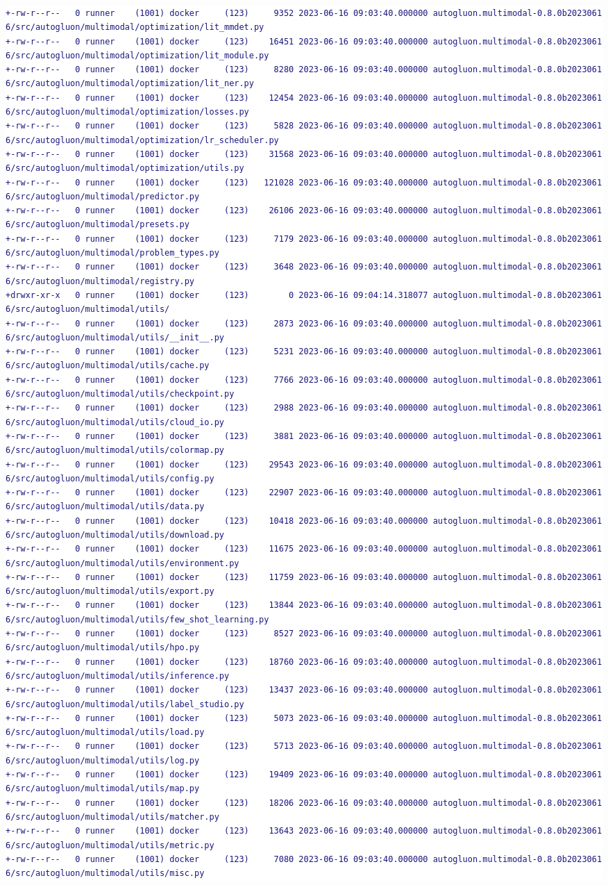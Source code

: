 ```diff
+-rw-r--r--   0 runner    (1001) docker     (123)     9352 2023-06-16 09:03:40.000000 autogluon.multimodal-0.8.0b20230616/src/autogluon/multimodal/optimization/lit_mmdet.py
+-rw-r--r--   0 runner    (1001) docker     (123)    16451 2023-06-16 09:03:40.000000 autogluon.multimodal-0.8.0b20230616/src/autogluon/multimodal/optimization/lit_module.py
+-rw-r--r--   0 runner    (1001) docker     (123)     8280 2023-06-16 09:03:40.000000 autogluon.multimodal-0.8.0b20230616/src/autogluon/multimodal/optimization/lit_ner.py
+-rw-r--r--   0 runner    (1001) docker     (123)    12454 2023-06-16 09:03:40.000000 autogluon.multimodal-0.8.0b20230616/src/autogluon/multimodal/optimization/losses.py
+-rw-r--r--   0 runner    (1001) docker     (123)     5828 2023-06-16 09:03:40.000000 autogluon.multimodal-0.8.0b20230616/src/autogluon/multimodal/optimization/lr_scheduler.py
+-rw-r--r--   0 runner    (1001) docker     (123)    31568 2023-06-16 09:03:40.000000 autogluon.multimodal-0.8.0b20230616/src/autogluon/multimodal/optimization/utils.py
+-rw-r--r--   0 runner    (1001) docker     (123)   121028 2023-06-16 09:03:40.000000 autogluon.multimodal-0.8.0b20230616/src/autogluon/multimodal/predictor.py
+-rw-r--r--   0 runner    (1001) docker     (123)    26106 2023-06-16 09:03:40.000000 autogluon.multimodal-0.8.0b20230616/src/autogluon/multimodal/presets.py
+-rw-r--r--   0 runner    (1001) docker     (123)     7179 2023-06-16 09:03:40.000000 autogluon.multimodal-0.8.0b20230616/src/autogluon/multimodal/problem_types.py
+-rw-r--r--   0 runner    (1001) docker     (123)     3648 2023-06-16 09:03:40.000000 autogluon.multimodal-0.8.0b20230616/src/autogluon/multimodal/registry.py
+drwxr-xr-x   0 runner    (1001) docker     (123)        0 2023-06-16 09:04:14.318077 autogluon.multimodal-0.8.0b20230616/src/autogluon/multimodal/utils/
+-rw-r--r--   0 runner    (1001) docker     (123)     2873 2023-06-16 09:03:40.000000 autogluon.multimodal-0.8.0b20230616/src/autogluon/multimodal/utils/__init__.py
+-rw-r--r--   0 runner    (1001) docker     (123)     5231 2023-06-16 09:03:40.000000 autogluon.multimodal-0.8.0b20230616/src/autogluon/multimodal/utils/cache.py
+-rw-r--r--   0 runner    (1001) docker     (123)     7766 2023-06-16 09:03:40.000000 autogluon.multimodal-0.8.0b20230616/src/autogluon/multimodal/utils/checkpoint.py
+-rw-r--r--   0 runner    (1001) docker     (123)     2988 2023-06-16 09:03:40.000000 autogluon.multimodal-0.8.0b20230616/src/autogluon/multimodal/utils/cloud_io.py
+-rw-r--r--   0 runner    (1001) docker     (123)     3881 2023-06-16 09:03:40.000000 autogluon.multimodal-0.8.0b20230616/src/autogluon/multimodal/utils/colormap.py
+-rw-r--r--   0 runner    (1001) docker     (123)    29543 2023-06-16 09:03:40.000000 autogluon.multimodal-0.8.0b20230616/src/autogluon/multimodal/utils/config.py
+-rw-r--r--   0 runner    (1001) docker     (123)    22907 2023-06-16 09:03:40.000000 autogluon.multimodal-0.8.0b20230616/src/autogluon/multimodal/utils/data.py
+-rw-r--r--   0 runner    (1001) docker     (123)    10418 2023-06-16 09:03:40.000000 autogluon.multimodal-0.8.0b20230616/src/autogluon/multimodal/utils/download.py
+-rw-r--r--   0 runner    (1001) docker     (123)    11675 2023-06-16 09:03:40.000000 autogluon.multimodal-0.8.0b20230616/src/autogluon/multimodal/utils/environment.py
+-rw-r--r--   0 runner    (1001) docker     (123)    11759 2023-06-16 09:03:40.000000 autogluon.multimodal-0.8.0b20230616/src/autogluon/multimodal/utils/export.py
+-rw-r--r--   0 runner    (1001) docker     (123)    13844 2023-06-16 09:03:40.000000 autogluon.multimodal-0.8.0b20230616/src/autogluon/multimodal/utils/few_shot_learning.py
+-rw-r--r--   0 runner    (1001) docker     (123)     8527 2023-06-16 09:03:40.000000 autogluon.multimodal-0.8.0b20230616/src/autogluon/multimodal/utils/hpo.py
+-rw-r--r--   0 runner    (1001) docker     (123)    18760 2023-06-16 09:03:40.000000 autogluon.multimodal-0.8.0b20230616/src/autogluon/multimodal/utils/inference.py
+-rw-r--r--   0 runner    (1001) docker     (123)    13437 2023-06-16 09:03:40.000000 autogluon.multimodal-0.8.0b20230616/src/autogluon/multimodal/utils/label_studio.py
+-rw-r--r--   0 runner    (1001) docker     (123)     5073 2023-06-16 09:03:40.000000 autogluon.multimodal-0.8.0b20230616/src/autogluon/multimodal/utils/load.py
+-rw-r--r--   0 runner    (1001) docker     (123)     5713 2023-06-16 09:03:40.000000 autogluon.multimodal-0.8.0b20230616/src/autogluon/multimodal/utils/log.py
+-rw-r--r--   0 runner    (1001) docker     (123)    19409 2023-06-16 09:03:40.000000 autogluon.multimodal-0.8.0b20230616/src/autogluon/multimodal/utils/map.py
+-rw-r--r--   0 runner    (1001) docker     (123)    18206 2023-06-16 09:03:40.000000 autogluon.multimodal-0.8.0b20230616/src/autogluon/multimodal/utils/matcher.py
+-rw-r--r--   0 runner    (1001) docker     (123)    13643 2023-06-16 09:03:40.000000 autogluon.multimodal-0.8.0b20230616/src/autogluon/multimodal/utils/metric.py
+-rw-r--r--   0 runner    (1001) docker     (123)     7080 2023-06-16 09:03:40.000000 autogluon.multimodal-0.8.0b20230616/src/autogluon/multimodal/utils/misc.py
```